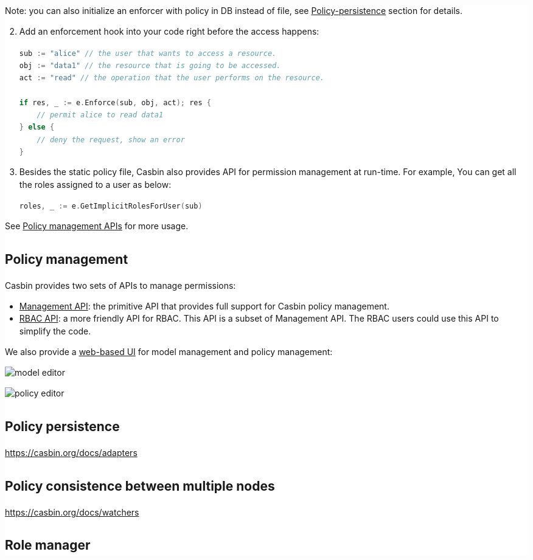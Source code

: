 Note: you can also initialize an enforcer with policy in DB instead of file,
see [Policy-persistence](#policy-persistence) section for details.

2. Add an enforcement hook into your code right before the access happens:

    ```go
    sub := "alice" // the user that wants to access a resource.
    obj := "data1" // the resource that is going to be accessed.
    act := "read" // the operation that the user performs on the resource.

    if res, _ := e.Enforce(sub, obj, act); res {
        // permit alice to read data1
    } else {
        // deny the request, show an error
    }
    ```

3. Besides the static policy file, Casbin also provides API for permission management at run-time. For example, You can
   get all the roles assigned to a user as below:

    ```go
    roles, _ := e.GetImplicitRolesForUser(sub)
    ```

See [Policy management APIs](#policy-management) for more usage.

## Policy management

Casbin provides two sets of APIs to manage permissions:

- [Management API](https://casbin.org/docs/management-api): the primitive API that provides full support for Casbin
  policy management.
- [RBAC API](https://casbin.org/docs/rbac-api): a more friendly API for RBAC. This API is a subset of Management API.
  The RBAC users could use this API to simplify the code.

We also provide a [web-based UI](https://casbin.org/docs/admin-portal) for model management and policy management:

![model editor](https://hsluoyz.github.io/casbin/ui_model_editor.png)

![policy editor](https://hsluoyz.github.io/casbin/ui_policy_editor.png)

## Policy persistence

https://casbin.org/docs/adapters

## Policy consistence between multiple nodes

https://casbin.org/docs/watchers

## Role manager

